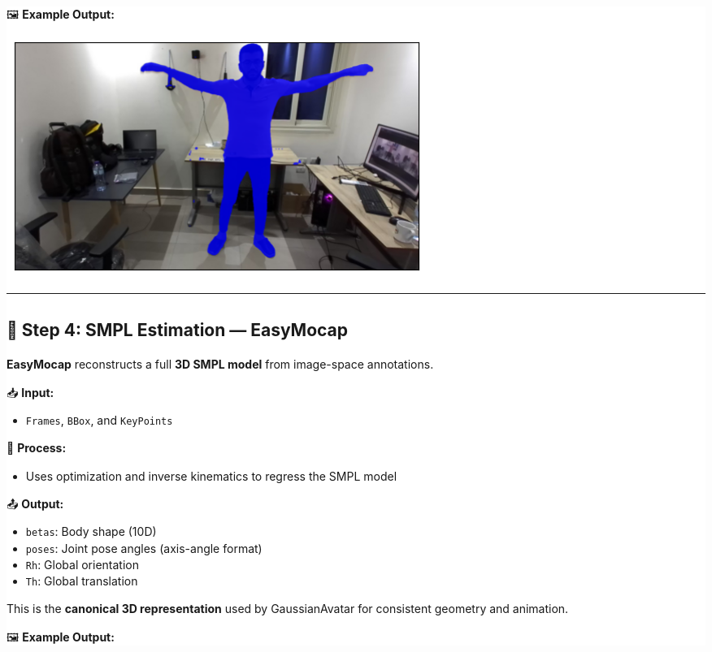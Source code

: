 🖼 **Example Output:** 

<img src="./assets/sample-mask.png" width="60%"/>

---

## 🧍 **Step 4: SMPL Estimation — EasyMocap**

**EasyMocap** reconstructs a full **3D SMPL model** from image-space annotations.

📥 **Input:**

* `Frames`, `BBox`, and `KeyPoints`

🧠 **Process:**

* Uses optimization and inverse kinematics to regress the SMPL model

📤 **Output:**

* `betas`: Body shape (10D)
* `poses`: Joint pose angles (axis-angle format)
* `Rh`: Global orientation
* `Th`: Global translation

This is the **canonical 3D representation** used by GaussianAvatar for consistent geometry and animation.

🖼 **Example Output:** 
